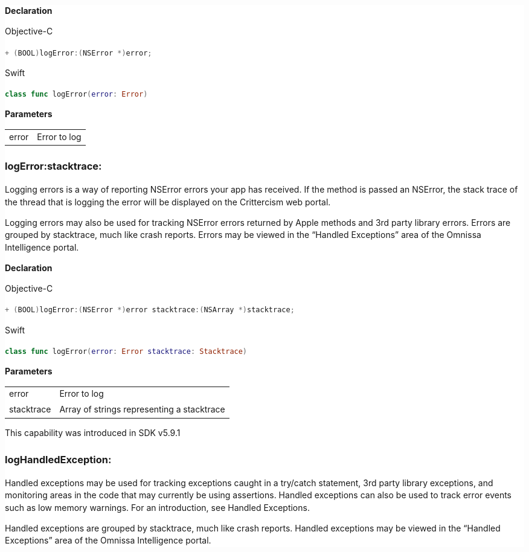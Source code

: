 **Declaration**

Objective-C
```objective-c
+ (BOOL)logError:(NSError *)error;
```

Swift
```Swift
class func logError(error: Error)
```

**Parameters**

|   |   |
| --- | --- |
| error | Error to log |

### logError:stacktrace:

Logging errors is a way of reporting NSError errors your app has received. If the method is passed an NSError, the stack trace of the thread that is logging the error will be displayed on the Crittercism web portal.

Logging errors may also be used for tracking NSError errors returned by Apple methods and 3rd party library errors. Errors are grouped by stacktrace, much like crash reports. Errors may be viewed in the “Handled Exceptions” area of the Omnissa Intelligence portal.

**Declaration**

Objective-C
```objective-c
+ (BOOL)logError:(NSError *)error stacktrace:(NSArray *)stacktrace;
```

Swift
```Swift
class func logError(error: Error stacktrace: Stacktrace)
```

**Parameters**

|   |   |
| --- | --- |
| error | Error to log |
| stacktrace | Array of strings representing a stacktrace |

This capability was introduced in SDK v5.9.1

### logHandledException:

Handled exceptions may be used for tracking exceptions caught in a try/catch statement, 3rd party library exceptions, and monitoring areas in the code that may currently be using assertions. Handled exceptions can also be used to track error events such as low memory warnings. For an introduction, see Handled Exceptions.

Handled exceptions are grouped by stacktrace, much like crash reports. Handled exceptions may be viewed in the “Handled Exceptions” area of the Omnissa Intelligence portal.
